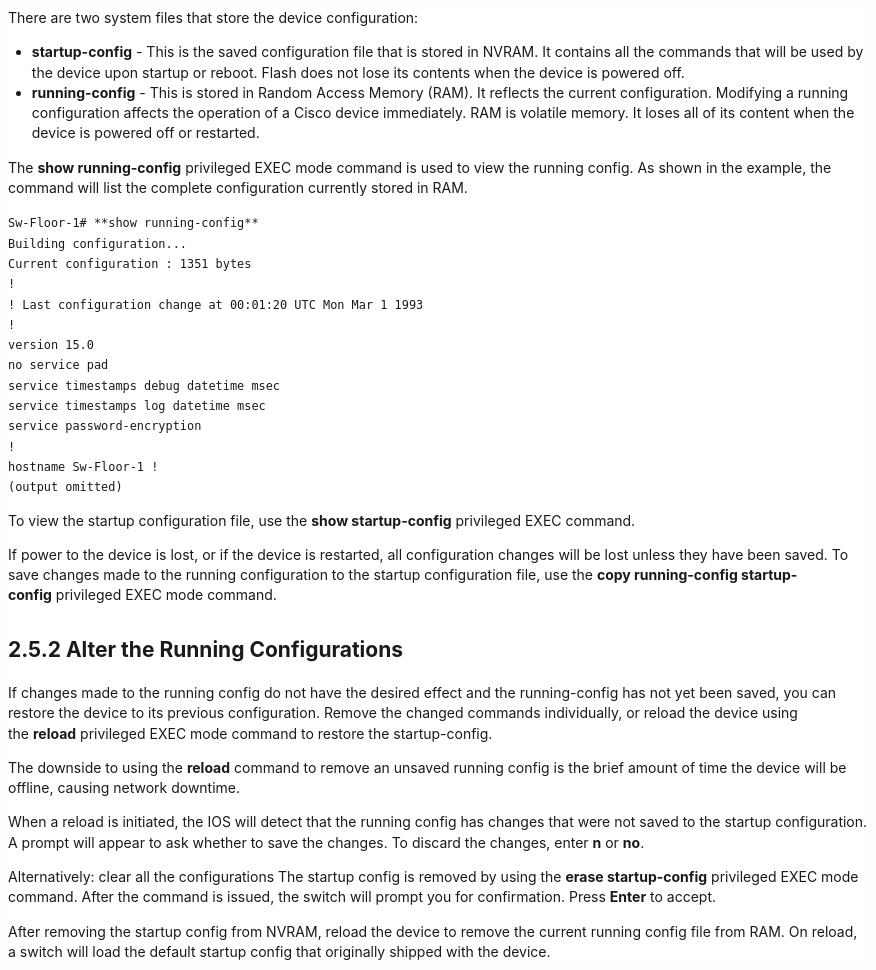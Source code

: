 There are two system files that store the device configuration:

- **startup-config** - This is the saved configuration file that is stored in NVRAM. It contains all the commands that will be used by the device upon startup or reboot. Flash does not lose its contents when the device is powered off.
- **running-config** - This is stored in Random Access Memory (RAM). It reflects the current configuration. Modifying a running configuration affects the operation of a Cisco device immediately. RAM is volatile memory. It loses all of its content when the device is powered off or restarted.

The **show running-config** privileged EXEC mode command is used to view the running config. As shown in the example, the command will list the complete configuration currently stored in RAM.

	Sw-Floor-1# **show running-config**
	Building configuration... 
	Current configuration : 1351 bytes 
	!
	! Last configuration change at 00:01:20 UTC Mon Mar 1 1993 
	!
	version 15.0 
	no service pad 
	service timestamps debug datetime msec 
	service timestamps log datetime msec 
	service password-encryption
	! 
	hostname Sw-Floor-1 ! 
	(output omitted)

To view the startup configuration file, use the **show startup-config** privileged EXEC command.

If power to the device is lost, or if the device is restarted, all configuration changes will be lost unless they have been saved. To save changes made to the running configuration to the startup configuration file, use the **copy running-config startup-config** privileged EXEC mode command.

## 2.5.2 Alter the Running Configurations

If changes made to the running config do not have the desired effect and the running-config has not yet been saved, you can restore the device to its previous configuration. Remove the changed commands individually, or reload the device using the **reload** privileged EXEC mode command to restore the startup-config.

The downside to using the **reload** command to remove an unsaved running config is the brief amount of time the device will be offline, causing network downtime.

When a reload is initiated, the IOS will detect that the running config has changes that were not saved to the startup configuration. A prompt will appear to ask whether to save the changes. To discard the changes, enter **n** or **no**.

Alternatively: clear all the configurations
The startup config is removed by using the **erase startup-config** privileged EXEC mode command. After the command is issued, the switch will prompt you for confirmation. Press **Enter** to accept.

After removing the startup config from NVRAM, reload the device to remove the current running config file from RAM. On reload, a switch will load the default startup config that originally shipped with the device.
